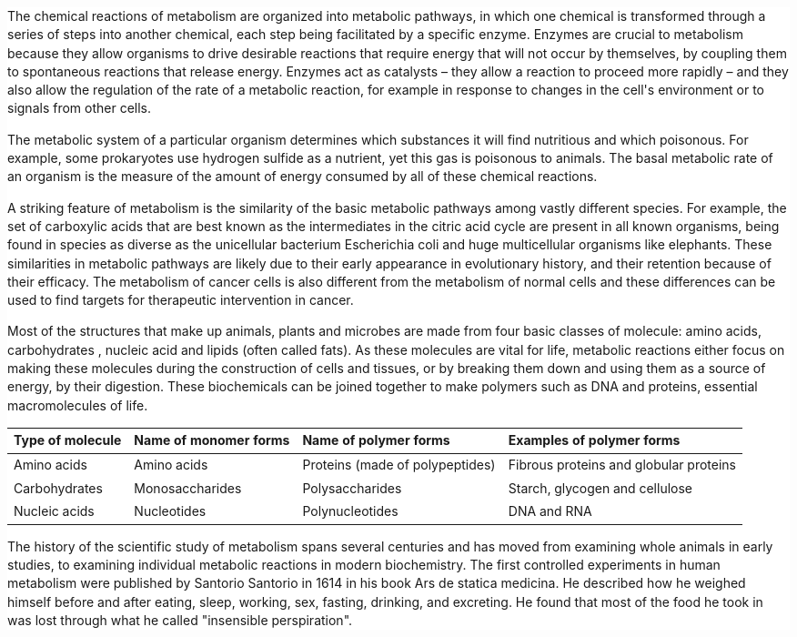 The chemical reactions of metabolism are organized into metabolic pathways, in which one chemical is transformed through a series of steps into another chemical, each step being facilitated by a specific enzyme. Enzymes are crucial to metabolism because they allow organisms to drive desirable reactions that require energy that will not occur by themselves, by coupling them to spontaneous reactions that release energy. Enzymes act as catalysts – they allow a reaction to proceed more rapidly – and they also allow the regulation of the rate of a metabolic reaction, for example in response to changes in the cell's environment or to signals from other cells.

The metabolic system of a particular organism determines which substances it will find nutritious and which poisonous. For example, some prokaryotes use hydrogen sulfide as a nutrient, yet this gas is poisonous to animals. The basal metabolic rate of an organism is the measure of the amount of energy consumed by all of these chemical reactions.

A striking feature of metabolism is the similarity of the basic metabolic pathways among vastly different species. For example, the set of carboxylic acids that are best known as the intermediates in the citric acid cycle are present in all known organisms, being found in species as diverse as the unicellular bacterium Escherichia coli and huge multicellular organisms like elephants. These similarities in metabolic pathways are likely due to their early appearance in evolutionary history, and their retention because of their efficacy. The metabolism of cancer cells is also different from the metabolism of normal cells and these differences can be used to find targets for therapeutic intervention in cancer.

Most of the structures that make up animals, plants and microbes are made from four basic classes of molecule: amino acids, carbohydrates , nucleic acid and lipids (often called fats). As these molecules are vital for life, metabolic reactions either focus on making these molecules during the construction of cells and tissues, or by breaking them down and using them as a source of energy, by their digestion. These biochemicals can be joined together to make polymers such as DNA and proteins, essential macromolecules of life.

<table class="table" style="margin-left: auto; margin-right: auto;">
 <thead>
  <tr>
   <th style="text-align:left;"> Type of molecule </th>
   <th style="text-align:left;"> Name of monomer forms </th>
   <th style="text-align:left;"> Name of polymer forms </th>
   <th style="text-align:left;"> Examples of polymer forms </th>
  </tr>
 </thead>
<tbody>
  <tr>
   <td style="text-align:left;"> Amino acids </td>
   <td style="text-align:left;"> Amino acids </td>
   <td style="text-align:left;"> Proteins (made of polypeptides) </td>
   <td style="text-align:left;"> Fibrous proteins and globular proteins </td>
  </tr>
  <tr>
   <td style="text-align:left;"> Carbohydrates </td>
   <td style="text-align:left;"> Monosaccharides </td>
   <td style="text-align:left;"> Polysaccharides </td>
   <td style="text-align:left;"> Starch, glycogen and cellulose </td>
  </tr>
  <tr>
   <td style="text-align:left;"> Nucleic acids </td>
   <td style="text-align:left;"> Nucleotides </td>
   <td style="text-align:left;"> Polynucleotides </td>
   <td style="text-align:left;"> DNA and RNA </td>
  </tr>
</tbody>
</table>
The history of the scientific study of metabolism spans several centuries and has moved from examining whole animals in early studies, to examining individual metabolic reactions in modern biochemistry. The first controlled experiments in human metabolism were published by Santorio Santorio in 1614 in his book Ars de statica medicina. He described how he weighed himself before and after eating, sleep, working, sex, fasting, drinking, and excreting. He found that most of the food he took in was lost through what he called "insensible perspiration".

